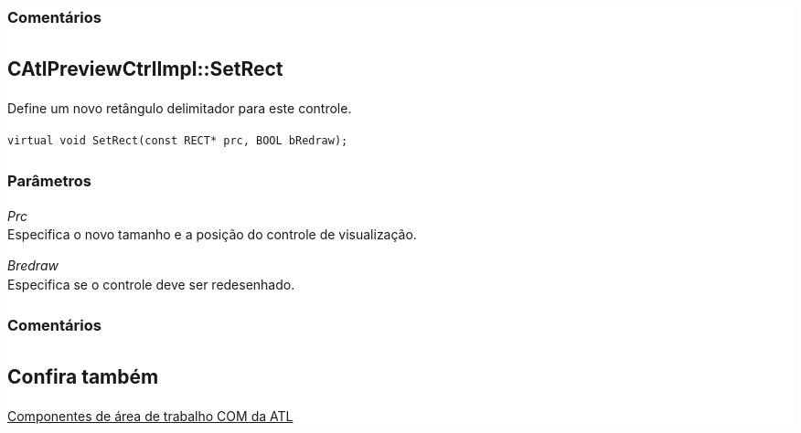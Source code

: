 ### <a name="remarks"></a>Comentários

## <a name="catlpreviewctrlimplsetrect"></a><a name="setrect"></a>CAtlPreviewCtrlImpl::SetRect

Define um novo retângulo delimitador para este controle.

```
virtual void SetRect(const RECT* prc, BOOL bRedraw);
```

### <a name="parameters"></a>Parâmetros

*Prc*<br/>
Especifica o novo tamanho e a posição do controle de visualização.

*Bredraw*<br/>
Especifica se o controle deve ser redesenhado.

### <a name="remarks"></a>Comentários

## <a name="see-also"></a>Confira também

[Componentes de área de trabalho COM da ATL](../../atl/atl-com-desktop-components.md)
